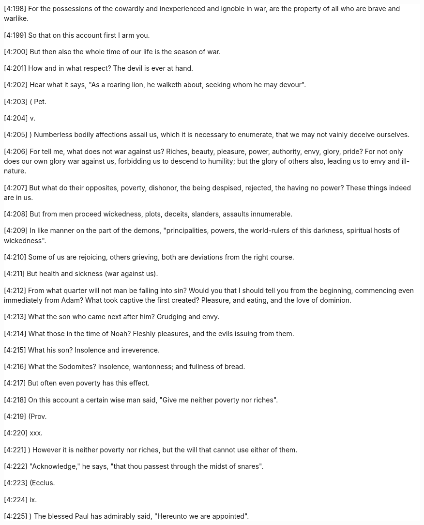 [4:198] For the possessions of the cowardly and inexperienced and ignoble in war, are the property of all who are brave and warlike.

[4:199] So that on this account first I arm you.

[4:200] But then also the whole time of our life is the season of war.

[4:201] How and in what respect? The devil is ever at hand.

[4:202] Hear what it says, "As a roaring lion, he walketh about, seeking whom he may devour".

[4:203] ( Pet.

[4:204] v.

[4:205] ) Numberless bodily affections assail us, which it is necessary to enumerate, that we may not vainly deceive ourselves.

[4:206] For tell me, what does not war against us? Riches, beauty, pleasure, power, authority, envy, glory, pride? For not only does our own glory war against us, forbidding us to descend to humility; but the glory of others also, leading us to envy and ill-nature.

[4:207] But what do their opposites, poverty, dishonor, the being despised, rejected, the having no power? These things indeed are in us.

[4:208] But from men proceed wickedness, plots, deceits, slanders, assaults innumerable.

[4:209] In like manner on the part of the demons, "principalities, powers, the world-rulers of this darkness, spiritual hosts of wickedness".

[4:210] Some of us are rejoicing, others grieving, both are deviations from the right course.

[4:211] But health and sickness (war against us).

[4:212] From what quarter will not man be falling into sin? Would you that I should tell you from the beginning, commencing even immediately from Adam? What took captive the first created? Pleasure, and eating, and the love of dominion.

[4:213] What the son who came next after him? Grudging and envy.

[4:214] What those in the time of Noah? Fleshly pleasures, and the evils issuing from them.

[4:215] What his son? Insolence and irreverence.

[4:216] What the Sodomites? Insolence, wantonness; and fullness of bread.

[4:217] But often even poverty has this effect.

[4:218] On this account a certain wise man said, "Give me neither poverty nor riches".

[4:219] (Prov.

[4:220] xxx.

[4:221] ) However it is neither poverty nor riches, but the will that cannot use either of them.

[4:222] "Acknowledge," he says, "that thou passest through the midst of snares".

[4:223] (Ecclus.

[4:224] ix.

[4:225] )  The blessed Paul has admirably said, "Hereunto we are appointed".
